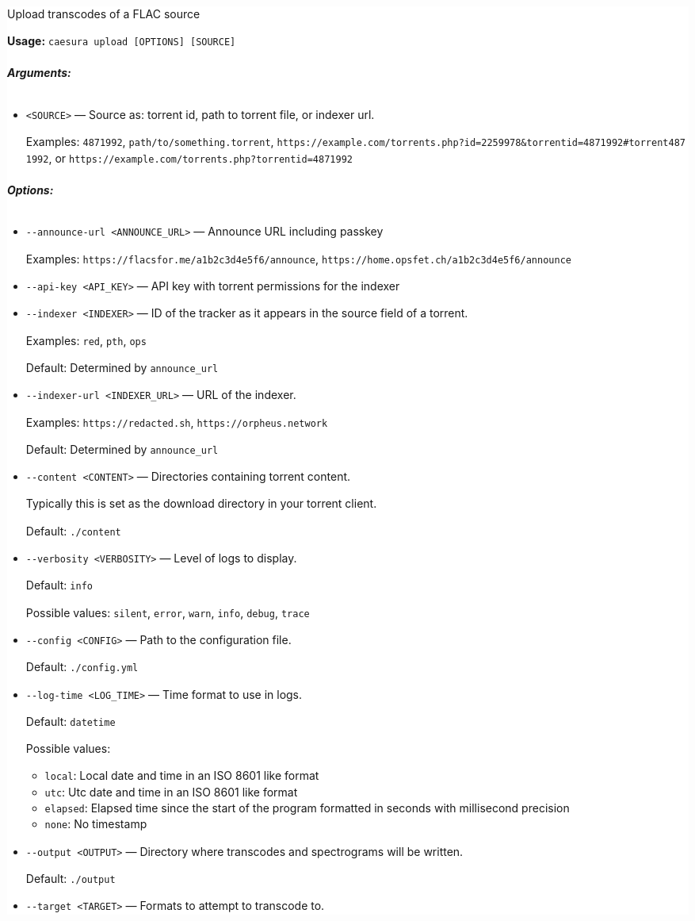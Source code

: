 Upload transcodes of a FLAC source

**Usage:** `caesura upload [OPTIONS] [SOURCE]`

###### **Arguments:**

* `<SOURCE>` — Source as: torrent id, path to torrent file, or indexer url.

   Examples: `4871992`, `path/to/something.torrent`, `https://example.com/torrents.php?id=2259978&torrentid=4871992#torrent4871992`, or `https://example.com/torrents.php?torrentid=4871992`

###### **Options:**

* `--announce-url <ANNOUNCE_URL>` — Announce URL including passkey

   Examples: `https://flacsfor.me/a1b2c3d4e5f6/announce`, `https://home.opsfet.ch/a1b2c3d4e5f6/announce`
* `--api-key <API_KEY>` — API key with torrent permissions for the indexer
* `--indexer <INDEXER>` — ID of the tracker as it appears in the source field of a torrent.

   Examples: `red`, `pth`, `ops`

   Default: Determined by `announce_url`
* `--indexer-url <INDEXER_URL>` — URL of the indexer.

   Examples: `https://redacted.sh`, `https://orpheus.network`

   Default: Determined by `announce_url`
* `--content <CONTENT>` — Directories containing torrent content.

   Typically this is set as the download directory in your torrent client.

   Default: `./content`
* `--verbosity <VERBOSITY>` — Level of logs to display.

   Default: `info`

  Possible values: `silent`, `error`, `warn`, `info`, `debug`, `trace`

* `--config <CONFIG>` — Path to the configuration file.

   Default: `./config.yml`
* `--log-time <LOG_TIME>` — Time format to use in logs.

   Default: `datetime`

  Possible values:
  - `local`:
    Local date and time in an ISO 8601 like format
  - `utc`:
    Utc date and time in an ISO 8601 like format
  - `elapsed`:
    Elapsed time since the start of the program formatted in seconds with millisecond precision
  - `none`:
    No timestamp

* `--output <OUTPUT>` — Directory where transcodes and spectrograms will be written.

   Default: `./output`
* `--target <TARGET>` — Formats to attempt to transcode to.
